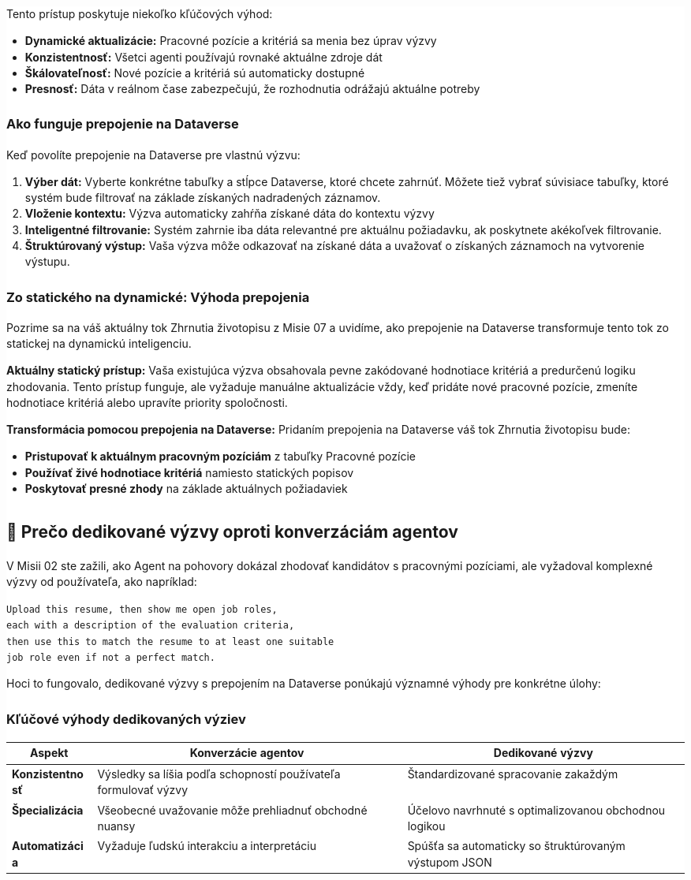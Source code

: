 Tento prístup poskytuje niekoľko kľúčových výhod:

- **Dynamické aktualizácie:** Pracovné pozície a kritériá sa menia bez úprav výzvy
- **Konzistentnosť:** Všetci agenti používajú rovnaké aktuálne zdroje dát
- **Škálovateľnosť:** Nové pozície a kritériá sú automaticky dostupné
- **Presnosť:** Dáta v reálnom čase zabezpečujú, že rozhodnutia odrážajú aktuálne potreby

### Ako funguje prepojenie na Dataverse

Keď povolíte prepojenie na Dataverse pre vlastnú výzvu:

1. **Výber dát:** Vyberte konkrétne tabuľky a stĺpce Dataverse, ktoré chcete zahrnúť. Môžete tiež vybrať súvisiace tabuľky, ktoré systém bude filtrovať na základe získaných nadradených záznamov.
1. **Vloženie kontextu:** Výzva automaticky zahŕňa získané dáta do kontextu výzvy
1. **Inteligentné filtrovanie:** Systém zahrnie iba dáta relevantné pre aktuálnu požiadavku, ak poskytnete akékoľvek filtrovanie.
1. **Štruktúrovaný výstup:** Vaša výzva môže odkazovať na získané dáta a uvažovať o získaných záznamoch na vytvorenie výstupu.

### Zo statického na dynamické: Výhoda prepojenia

Pozrime sa na váš aktuálny tok Zhrnutia životopisu z Misie 07 a uvidíme, ako prepojenie na Dataverse transformuje tento tok zo statickej na dynamickú inteligenciu.

**Aktuálny statický prístup:**
Vaša existujúca výzva obsahovala pevne zakódované hodnotiace kritériá a predurčenú logiku zhodovania. Tento prístup funguje, ale vyžaduje manuálne aktualizácie vždy, keď pridáte nové pracovné pozície, zmeníte hodnotiace kritériá alebo upravíte priority spoločnosti.

**Transformácia pomocou prepojenia na Dataverse:**
Pridaním prepojenia na Dataverse váš tok Zhrnutia životopisu bude:

- **Pristupovať k aktuálnym pracovným pozíciám** z tabuľky Pracovné pozície
- **Používať živé hodnotiace kritériá** namiesto statických popisov  
- **Poskytovať presné zhody** na základe aktuálnych požiadaviek

## 🎯 Prečo dedikované výzvy oproti konverzáciám agentov

V Misii 02 ste zažili, ako Agent na pohovory dokázal zhodovať kandidátov s pracovnými pozíciami, ale vyžadoval komplexné výzvy od používateľa, ako napríklad:

```text
Upload this resume, then show me open job roles,
each with a description of the evaluation criteria, 
then use this to match the resume to at least one suitable
job role even if not a perfect match.
```

Hoci to fungovalo, dedikované výzvy s prepojením na Dataverse ponúkajú významné výhody pre konkrétne úlohy:

### Kľúčové výhody dedikovaných výziev

| Aspekt | Konverzácie agentov | Dedikované výzvy |
|--------|-------------------|------------------|
| **Konzistentnosť** | Výsledky sa líšia podľa schopností používateľa formulovať výzvy | Štandardizované spracovanie zakaždým |
| **Špecializácia** | Všeobecné uvažovanie môže prehliadnuť obchodné nuansy | Účelovo navrhnuté s optimalizovanou obchodnou logikou |
| **Automatizácia** | Vyžaduje ľudskú interakciu a interpretáciu | Spúšťa sa automaticky so štruktúrovaným výstupom JSON |
